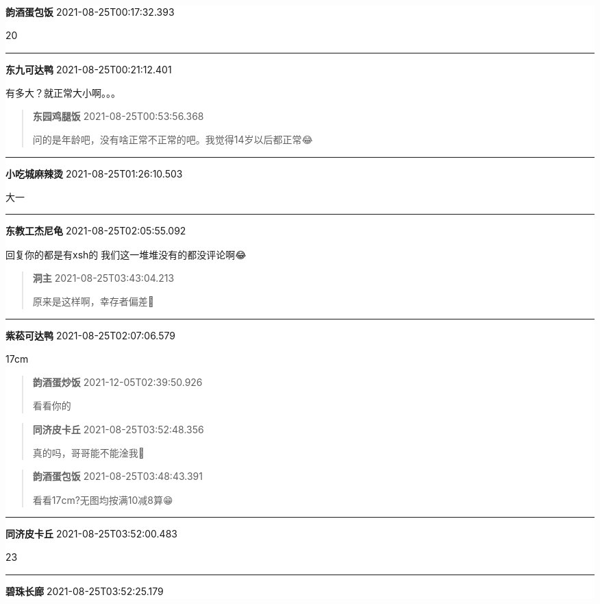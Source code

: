 **韵酒蛋包饭** 2021-08-25T00:17:32.393

20

---

**东九可达鸭** 2021-08-25T00:21:12.401

有多大？就正常大小啊。。。

> **东园鸡腿饭** 2021-08-25T00:53:56.368
> 
> 问的是年龄吧，没有啥正常不正常的吧。我觉得14岁以后都正常😂


---

**小吃城麻辣烫** 2021-08-25T01:26:10.503

大一

---

**东教工杰尼龟** 2021-08-25T02:05:55.092

回复你的都是有xsh的 我们这一堆堆没有的都没评论啊😂

> **洞主** 2021-08-25T03:43:04.213
> 
> 原来是这样啊，幸存者偏差🤔


---

**紫菘可达鸭** 2021-08-25T02:07:06.579

17cm

> **韵酒蛋炒饭** 2021-12-05T02:39:50.926
> 
> 看看你的


> **同济皮卡丘** 2021-08-25T03:52:48.356
> 
> 真的吗，哥哥能不能淦我🤩


> **韵酒蛋包饭** 2021-08-25T03:48:43.391
> 
> 看看17cm?无图均按满10减8算😁


---

**同济皮卡丘** 2021-08-25T03:52:00.483

23

---

**碧珠长廊** 2021-08-25T03:52:25.179
